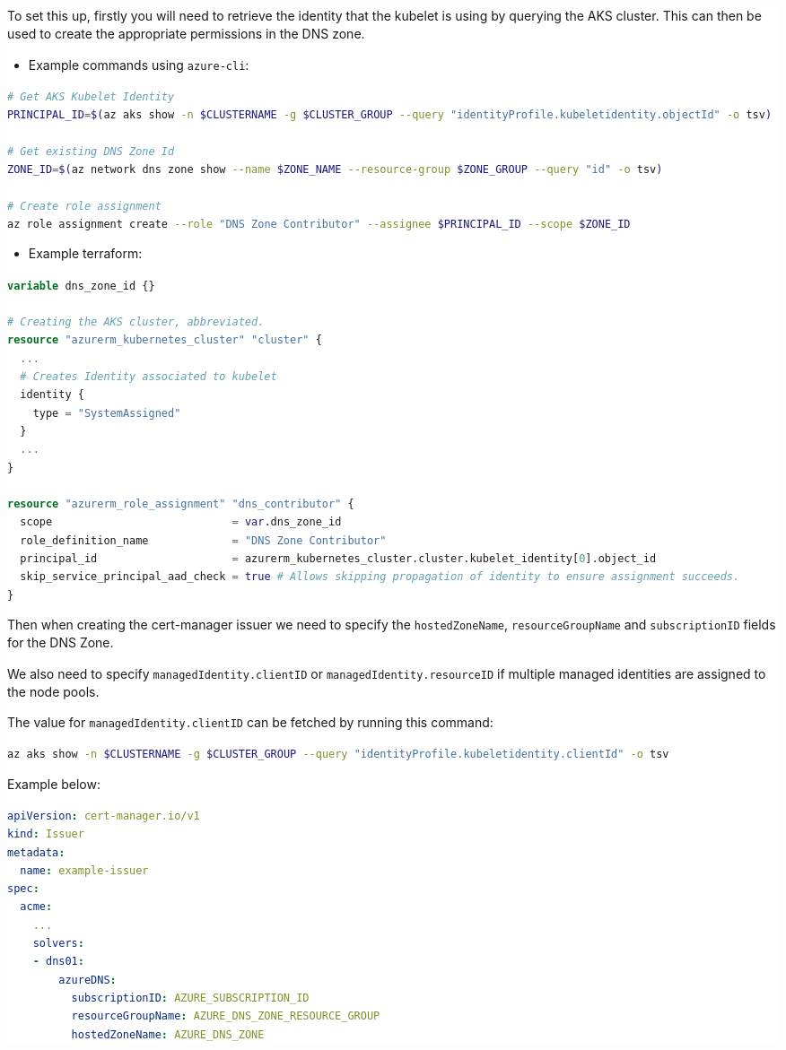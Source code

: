 To set this up, firstly you will need to retrieve the identity that the kubelet is using by querying the AKS cluster. This can then be used to create the appropriate permissions in the DNS zone.

- Example commands using `azure-cli`:
```bash
# Get AKS Kubelet Identity
PRINCIPAL_ID=$(az aks show -n $CLUSTERNAME -g $CLUSTER_GROUP --query "identityProfile.kubeletidentity.objectId" -o tsv)

# Get existing DNS Zone Id
ZONE_ID=$(az network dns zone show --name $ZONE_NAME --resource-group $ZONE_GROUP --query "id" -o tsv)

# Create role assignment
az role assignment create --role "DNS Zone Contributor" --assignee $PRINCIPAL_ID --scope $ZONE_ID
```

- Example terraform:
```terraform
variable dns_zone_id {}

# Creating the AKS cluster, abbreviated.
resource "azurerm_kubernetes_cluster" "cluster" {
  ...
  # Creates Identity associated to kubelet
  identity {
    type = "SystemAssigned"
  }
  ...
}

resource "azurerm_role_assignment" "dns_contributor" {
  scope                            = var.dns_zone_id
  role_definition_name             = "DNS Zone Contributor"
  principal_id                     = azurerm_kubernetes_cluster.cluster.kubelet_identity[0].object_id
  skip_service_principal_aad_check = true # Allows skipping propagation of identity to ensure assignment succeeds.
}
```

Then when creating the cert-manager issuer we need to specify the `hostedZoneName`, `resourceGroupName` and `subscriptionID` fields for the DNS Zone.

We also need to specify `managedIdentity.clientID` or `managedIdentity.resourceID` if multiple managed identities are assigned to the node pools.

The value for `managedIdentity.clientID` can be fetched by running this command:
```bash
az aks show -n $CLUSTERNAME -g $CLUSTER_GROUP --query "identityProfile.kubeletidentity.clientId" -o tsv
```

Example below:
```yaml
apiVersion: cert-manager.io/v1
kind: Issuer
metadata:
  name: example-issuer
spec:
  acme:
    ...
    solvers:
    - dns01:
        azureDNS:
          subscriptionID: AZURE_SUBSCRIPTION_ID
          resourceGroupName: AZURE_DNS_ZONE_RESOURCE_GROUP
          hostedZoneName: AZURE_DNS_ZONE
```